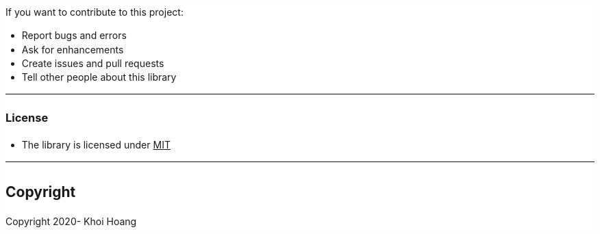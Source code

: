 If you want to contribute to this project:
- Report bugs and errors
- Ask for enhancements
- Create issues and pull requests
- Tell other people about this library

---

### License

- The library is licensed under [MIT](https://github.com/khoih-prog/SAMD_TimerInterrupt/blob/master/LICENSE)

---

## Copyright

Copyright 2020- Khoi Hoang


